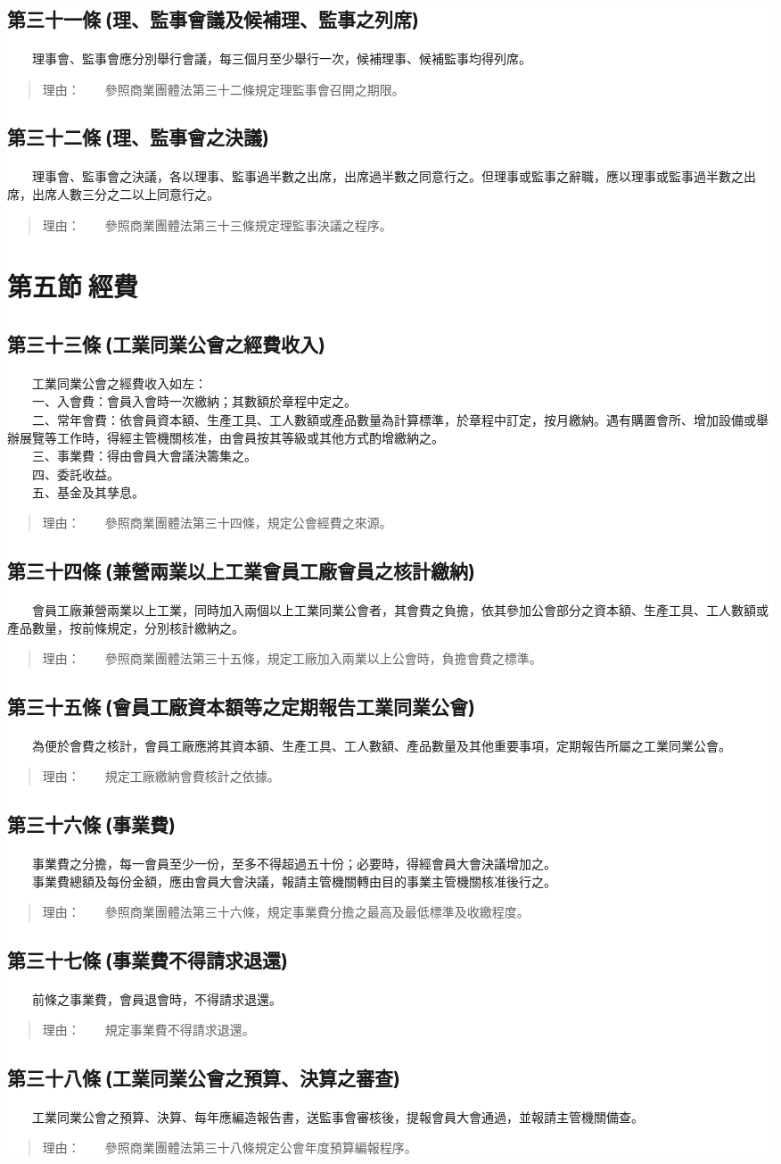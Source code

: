 第三十一條 (理、監事會議及候補理、監事之列席)
---------------------------------------------
　　理事會、監事會應分別舉行會議，每三個月至少舉行一次，候補理事、候補監事均得列席。  
> 理由：　　參照商業團體法第三十二條規定理監事會召開之期限。



第三十二條 (理、監事會之決議)
-----------------------------
　　理事會、監事會之決議，各以理事、監事過半數之出席，出席過半數之同意行之。但理事或監事之辭職，應以理事或監事過半數之出席，出席人數三分之二以上同意行之。  
> 理由：　　參照商業團體法第三十三條規定理監事決議之程序。



第五節  經費
============
第三十三條 (工業同業公會之經費收入)
-----------------------------------
　　工業同業公會之經費收入如左：  
　　一、入會費：會員入會時一次繳納；其數額於章程中定之。  
　　二、常年會費：依會員資本額、生產工具、工人數額或產品數量為計算標準，於章程中訂定，按月繳納。遇有購置會所、增加設備或舉辦展覽等工作時，得經主管機關核准，由會員按其等級或其他方式酌增繳納之。  
　　三、事業費：得由會員大會議決籌集之。  
　　四、委託收益。  
　　五、基金及其孳息。  
> 理由：　　參照商業團體法第三十四條，規定公會經費之來源。



第三十四條 (兼營兩業以上工業會員工廠會員之核計繳納)
---------------------------------------------------
　　會員工廠兼營兩業以上工業，同時加入兩個以上工業同業公會者，其會費之負擔，依其參加公會部分之資本額、生產工具、工人數額或產品數量，按前條規定，分別核計繳納之。  
> 理由：　　參照商業團體法第三十五條，規定工廠加入兩業以上公會時，負擔會費之標準。



第三十五條 (會員工廠資本額等之定期報告工業同業公會)
---------------------------------------------------
　　為便於會費之核計，會員工廠應將其資本額、生產工具、工人數額、產品數量及其他重要事項，定期報告所屬之工業同業公會。  
> 理由：　　規定工廠繳納會費核計之依據。



第三十六條 (事業費)
-------------------
　　事業費之分擔，每一會員至少一份，至多不得超過五十份；必要時，得經會員大會決議增加之。  
　　事業費總額及每份金額，應由會員大會決議，報請主管機關轉由目的事業主管機關核准後行之。  
> 理由：　　參照商業團體法第三十六條，規定事業費分擔之最高及最低標準及收繳程度。



第三十七條 (事業費不得請求退還)
-------------------------------
　　前條之事業費，會員退會時，不得請求退還。  
> 理由：　　規定事業費不得請求退還。



第三十八條 (工業同業公會之預算、決算之審查)
-------------------------------------------
　　工業同業公會之預算、決算、每年應編造報告書，送監事會審核後，提報會員大會通過，並報請主管機關備查。  
> 理由：　　參照商業團體法第三十八條規定公會年度預算編報程序。
